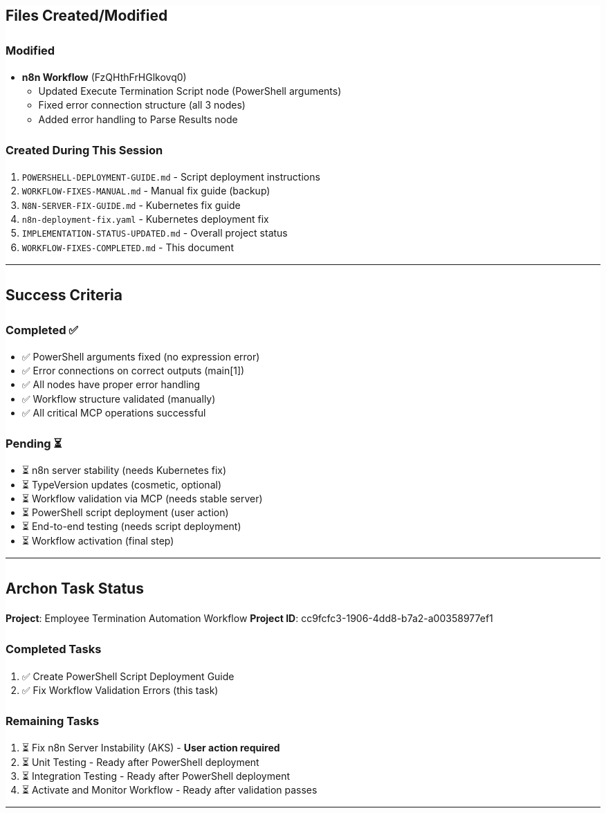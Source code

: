 
## Files Created/Modified

### Modified
- **n8n Workflow** (FzQHthFrHGlkovq0)
  - Updated Execute Termination Script node (PowerShell arguments)
  - Fixed error connection structure (all 3 nodes)
  - Added error handling to Parse Results node

### Created During This Session
1. `POWERSHELL-DEPLOYMENT-GUIDE.md` - Script deployment instructions
2. `WORKFLOW-FIXES-MANUAL.md` - Manual fix guide (backup)
3. `N8N-SERVER-FIX-GUIDE.md` - Kubernetes fix guide
4. `n8n-deployment-fix.yaml` - Kubernetes deployment fix
5. `IMPLEMENTATION-STATUS-UPDATED.md` - Overall project status
6. `WORKFLOW-FIXES-COMPLETED.md` - This document

---

## Success Criteria

### Completed ✅
- ✅ PowerShell arguments fixed (no expression error)
- ✅ Error connections on correct outputs (main[1])
- ✅ All nodes have proper error handling
- ✅ Workflow structure validated (manually)
- ✅ All critical MCP operations successful

### Pending ⏳
- ⏳ n8n server stability (needs Kubernetes fix)
- ⏳ TypeVersion updates (cosmetic, optional)
- ⏳ Workflow validation via MCP (needs stable server)
- ⏳ PowerShell script deployment (user action)
- ⏳ End-to-end testing (needs script deployment)
- ⏳ Workflow activation (final step)

---

## Archon Task Status

**Project**: Employee Termination Automation Workflow
**Project ID**: cc9fcfc3-1906-4dd8-b7a2-a00358977ef1

### Completed Tasks
1. ✅ Create PowerShell Script Deployment Guide
2. ✅ Fix Workflow Validation Errors (this task)

### Remaining Tasks
1. ⏳ Fix n8n Server Instability (AKS) - **User action required**
2. ⏳ Unit Testing - Ready after PowerShell deployment
3. ⏳ Integration Testing - Ready after PowerShell deployment
4. ⏳ Activate and Monitor Workflow - Ready after validation passes

---